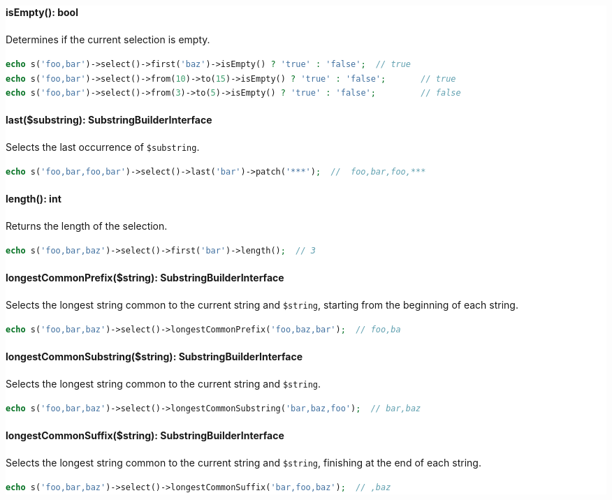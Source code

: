 #### <a name="reference-substring-builder-is-empty"></a> isEmpty(): bool

Determines if the current selection is empty.

```php
echo s('foo,bar')->select()->first('baz')->isEmpty() ? 'true' : 'false';  // true
echo s('foo,bar')->select()->from(10)->to(15)->isEmpty() ? 'true' : 'false';       // true
echo s('foo,bar')->select()->from(3)->to(5)->isEmpty() ? 'true' : 'false';         // false
```

#### <a name="reference-substring-builder-last"></a> last($substring): SubstringBuilderInterface

Selects the last occurrence of `$substring`.

```php
echo s('foo,bar,foo,bar')->select()->last('bar')->patch('***');  //  foo,bar,foo,***
```

#### <a name="reference-substring-builder-length"></a> length(): int

Returns the length of the selection.

```php
echo s('foo,bar,baz')->select()->first('bar')->length();  // 3
```

#### <a name="reference-substring-builder-longest-common-prefix"></a> longestCommonPrefix($string): SubstringBuilderInterface

Selects the longest string common to the current string and `$string`, starting from the beginning of each string.

```php
echo s('foo,bar,baz')->select()->longestCommonPrefix('foo,baz,bar');  // foo,ba
```

#### <a name="reference-substring-builder-longest-common-substring"></a> longestCommonSubstring($string): SubstringBuilderInterface

Selects the longest string common to the current string and `$string`.

```php
echo s('foo,bar,baz')->select()->longestCommonSubstring('bar,baz,foo');  // bar,baz
```

#### <a name="reference-substring-builder-longest-common-suffix"></a> longestCommonSuffix($string): SubstringBuilderInterface

Selects the longest string common to the current string and `$string`, finishing at the end of each string.

```php
echo s('foo,bar,baz')->select()->longestCommonSuffix('bar,foo,baz');  // ,baz
```
